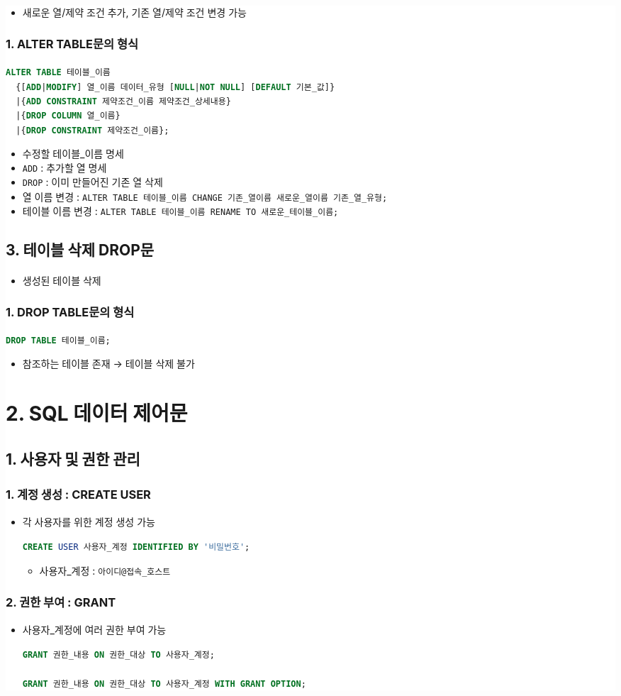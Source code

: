 - 새로운 열/제약 조건 추가, 기존 열/제약 조건 변경 가능

### 1. ALTER TABLE문의 형식

```sql
ALTER TABLE 테이블_이름
  {[ADD|MODIFY] 열_이름 데이터_유형 [NULL|NOT NULL] [DEFAULT 기본_값]}
  |{ADD CONSTRAINT 제약조건_이름 제약조건_상세내용}
  |{DROP COLUMN 열_이름}
  |{DROP CONSTRAINT 제약조건_이름};
```

- 수정할 테이블_이름 명세
- `ADD` : 추가할 열 명세
- `DROP` : 이미 만들어진 기존 열 삭제
- 열 이름 변경 : `ALTER TABLE 테이블_이름 CHANGE 기존_열이름 새로운_열이름 기존_열_유형;`
- 테이블 이름 변경 : `ALTER TABLE 테이블_이름 RENAME TO 새로운_테이블_이름;`

## 3. 테이블 삭제 DROP문

- 생성된 테이블 삭제

### 1. DROP TABLE문의 형식

```sql
DROP TABLE 테이블_이름;
```

- 참조하는 테이블 존재 → 테이블 삭제 불가

# 2. SQL 데이터 제어문

## 1. 사용자 및 권한 관리

### 1. 계정 생성 : CREATE USER

- 각 사용자를 위한 계정 생성 가능

    ```sql
    CREATE USER 사용자_계정 IDENTIFIED BY '비밀번호';
    ```

    - 사용자_계정 : `아이디@접속_호스트`

### 2. 권한 부여 : GRANT

- 사용자_계정에 여러 권한 부여 가능

    ```sql
    GRANT 권한_내용 ON 권한_대상 TO 사용자_계정;
    
    GRANT 권한_내용 ON 권한_대상 TO 사용자_계정 WITH GRANT OPTION;
    ```

